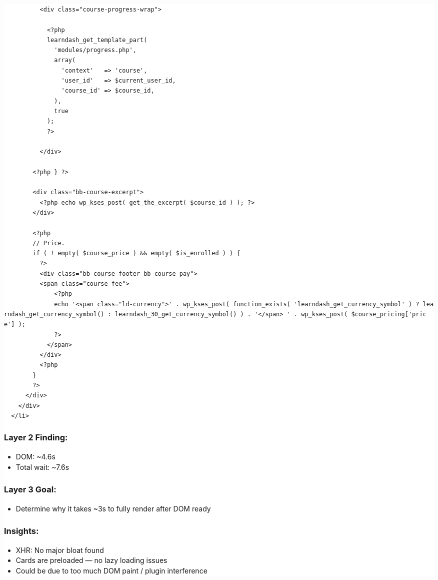               <div class="course-progress-wrap">

                <?php
                learndash_get_template_part(
                  'modules/progress.php',
                  array(
                    'context'   => 'course',
                    'user_id'   => $current_user_id,
                    'course_id' => $course_id,
                  ),
                  true
                );
                ?>

              </div>

            <?php } ?>

            <div class="bb-course-excerpt">
              <?php echo wp_kses_post( get_the_excerpt( $course_id ) ); ?>
            </div>

            <?php
            // Price.
            if ( ! empty( $course_price ) && empty( $is_enrolled ) ) {
              ?>
              <div class="bb-course-footer bb-course-pay">
              <span class="course-fee">
                  <?php
                  echo '<span class="ld-currency">' . wp_kses_post( function_exists( 'learndash_get_currency_symbol' ) ? learndash_get_currency_symbol() : learndash_30_get_currency_symbol() ) . '</span> ' . wp_kses_post( $course_pricing['price'] );
                  ?>
                </span>
              </div>
              <?php
            }
            ?>
          </div>
        </div>
      </li>

### Layer 2 Finding:

- DOM: ~4.6s
- Total wait: ~7.6s

### Layer 3 Goal:

- Determine why it takes ~3s to fully render after DOM ready

### Insights:

- XHR: No major bloat found
- Cards are preloaded — no lazy loading issues
- Could be due to too much DOM paint / plugin interference
